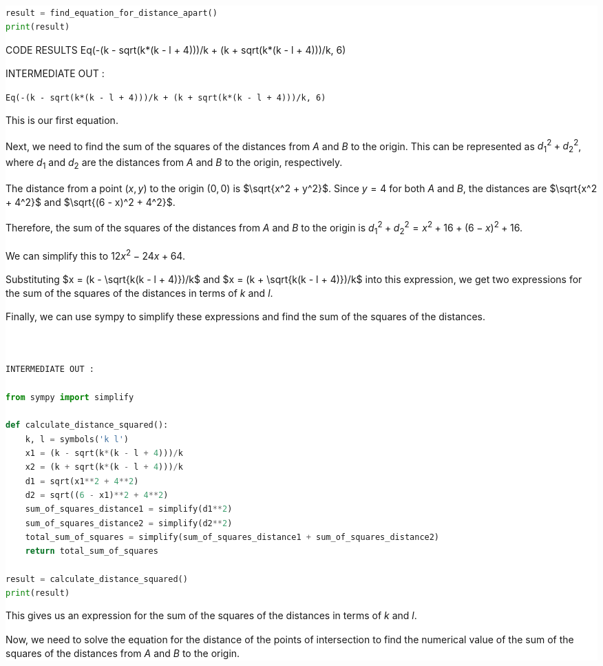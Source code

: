 ```python
result = find_equation_for_distance_apart()
print(result)
```

CODE RESULTS Eq(-(k - sqrt(k*(k - l + 4)))/k + (k + sqrt(k*(k - l + 4)))/k, 6)

INTERMEDIATE OUT :
```output
Eq(-(k - sqrt(k*(k - l + 4)))/k + (k + sqrt(k*(k - l + 4)))/k, 6)
```
This is our first equation.

Next, we need to find the sum of the squares of the distances from $A$ and $B$ to the origin. This can be represented as $d_1^2 + d_2^2$, where $d_1$ and $d_2$ are the distances from $A$ and $B$ to the origin, respectively.

The distance from a point $(x, y)$ to the origin $(0, 0)$ is $\sqrt{x^2 + y^2}$. Since $y = 4$ for both $A$ and $B$, the distances are $\sqrt{x^2 + 4^2}$ and $\sqrt{(6 - x)^2 + 4^2}$.

Therefore, the sum of the squares of the distances from $A$ and $B$ to the origin is $d_1^2 + d_2^2 = x^2 + 16 + (6 - x)^2 + 16$.

We can simplify this to $12x^2 - 24x + 64$.

Substituting $x = (k - \sqrt{k(k - l + 4)})/k$ and $x = (k + \sqrt{k(k - l + 4)})/k$ into this expression, we get two expressions for the sum of the squares of the distances in terms of $k$ and $l$.

Finally, we can use sympy to simplify these expressions and find the sum of the squares of the distances.

```python


INTERMEDIATE OUT :

from sympy import simplify

def calculate_distance_squared():
    k, l = symbols('k l')
    x1 = (k - sqrt(k*(k - l + 4)))/k
    x2 = (k + sqrt(k*(k - l + 4)))/k
    d1 = sqrt(x1**2 + 4**2)
    d2 = sqrt((6 - x1)**2 + 4**2)
    sum_of_squares_distance1 = simplify(d1**2)
    sum_of_squares_distance2 = simplify(d2**2)
    total_sum_of_squares = simplify(sum_of_squares_distance1 + sum_of_squares_distance2)
    return total_sum_of_squares

result = calculate_distance_squared()
print(result)
````
This gives us an expression for the sum of the squares of the distances in terms of $k$ and $l$. 

Now, we need to solve the equation for the distance of the points of intersection to find the numerical value of the sum of the squares of the distances from $A$ and $B$ to the origin.
